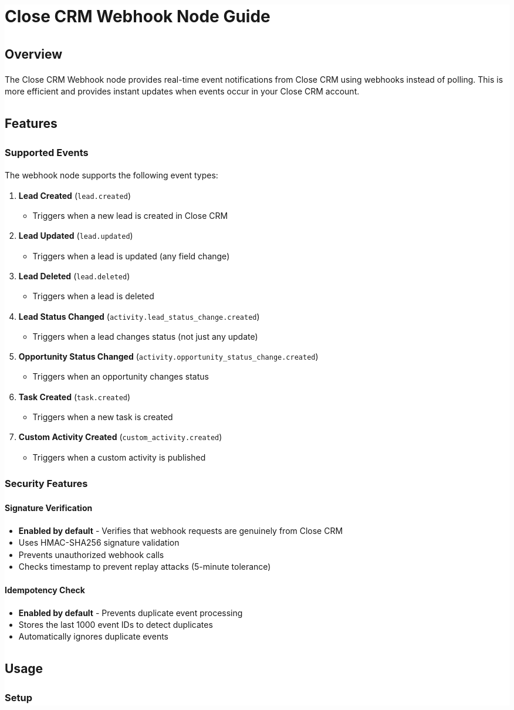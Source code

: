 # Close CRM Webhook Node Guide

## Overview

The Close CRM Webhook node provides real-time event notifications from Close CRM using webhooks instead of polling. This is more efficient and provides instant updates when events occur in your Close CRM account.

## Features

### Supported Events

The webhook node supports the following event types:

1. **Lead Created** (`lead.created`)
   - Triggers when a new lead is created in Close CRM

2. **Lead Updated** (`lead.updated`)
   - Triggers when a lead is updated (any field change)

3. **Lead Deleted** (`lead.deleted`)
   - Triggers when a lead is deleted

4. **Lead Status Changed** (`activity.lead_status_change.created`)
   - Triggers when a lead changes status (not just any update)

5. **Opportunity Status Changed** (`activity.opportunity_status_change.created`)
   - Triggers when an opportunity changes status

6. **Task Created** (`task.created`)
   - Triggers when a new task is created

7. **Custom Activity Created** (`custom_activity.created`)
   - Triggers when a custom activity is published

### Security Features

#### Signature Verification
- **Enabled by default** - Verifies that webhook requests are genuinely from Close CRM
- Uses HMAC-SHA256 signature validation
- Prevents unauthorized webhook calls
- Checks timestamp to prevent replay attacks (5-minute tolerance)

#### Idempotency Check
- **Enabled by default** - Prevents duplicate event processing
- Stores the last 1000 event IDs to detect duplicates
- Automatically ignores duplicate events

## Usage

### Setup
